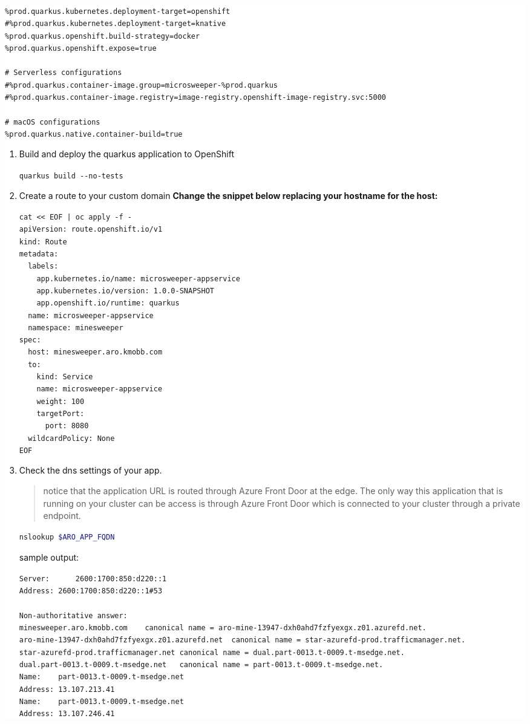    ```
   %prod.quarkus.kubernetes.deployment-target=openshift
   #%prod.quarkus.kubernetes.deployment-target=knative
   %prod.quarkus.openshift.build-strategy=docker
   %prod.quarkus.openshift.expose=true

   # Serverless configurations
   #%prod.quarkus.container-image.group=microsweeper-%prod.quarkus
   #%prod.quarkus.container-image.registry=image-registry.openshift-image-registry.svc:5000

   # macOS configurations
   %prod.quarkus.native.container-build=true
   ```

1. Build and deploy the quarkus application to OpenShift
   ```
   quarkus build --no-tests
   ```
1. Create a route to your custom domain
   <B>Change the snippet below replacing your hostname for the host:</B>
   ```
   cat << EOF | oc apply -f -
   apiVersion: route.openshift.io/v1
   kind: Route
   metadata:
     labels:
       app.kubernetes.io/name: microsweeper-appservice
       app.kubernetes.io/version: 1.0.0-SNAPSHOT
       app.openshift.io/runtime: quarkus
     name: microsweeper-appservice
     namespace: minesweeper
   spec:
     host: minesweeper.aro.kmobb.com
     to:
       kind: Service
       name: microsweeper-appservice
       weight: 100
       targetPort:
         port: 8080
     wildcardPolicy: None
   EOF
   ```
1. Check the dns settings of your app.
   > notice that the application URL is routed through Azure Front Door at the edge.  The only way this application that is running on your cluster can be access is through Azure Front Door which is connected to your cluster through a private endpoint.
   ```bash
   nslookup $ARO_APP_FQDN
   ```

   sample output:
   ```
   Server:		2600:1700:850:d220::1
   Address:	2600:1700:850:d220::1#53

   Non-authoritative answer:
   minesweeper.aro.kmobb.com	canonical name = aro-mine-13947-dxh0ahd7fzfyexgx.z01.azurefd.net.
   aro-mine-13947-dxh0ahd7fzfyexgx.z01.azurefd.net	canonical name = star-azurefd-prod.trafficmanager.net.
   star-azurefd-prod.trafficmanager.net	canonical name = dual.part-0013.t-0009.t-msedge.net.
   dual.part-0013.t-0009.t-msedge.net	canonical name = part-0013.t-0009.t-msedge.net.
   Name:	part-0013.t-0009.t-msedge.net
   Address: 13.107.213.41
   Name:	part-0013.t-0009.t-msedge.net
   Address: 13.107.246.41
   ```
